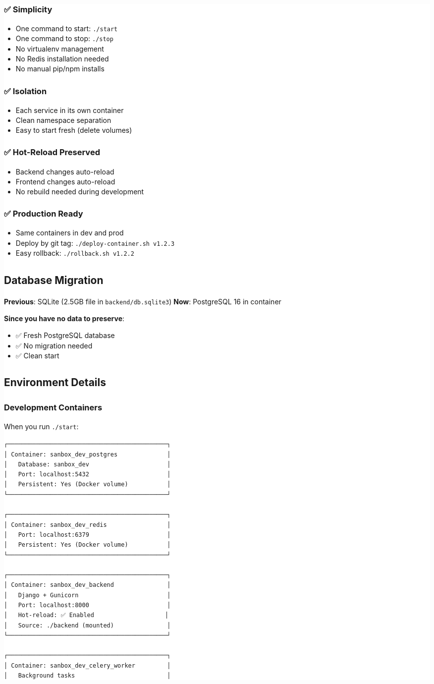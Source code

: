 ### ✅ Simplicity
- One command to start: `./start`
- One command to stop: `./stop`
- No virtualenv management
- No Redis installation needed
- No manual pip/npm installs

### ✅ Isolation
- Each service in its own container
- Clean namespace separation
- Easy to start fresh (delete volumes)

### ✅ Hot-Reload Preserved
- Backend changes auto-reload
- Frontend changes auto-reload
- No rebuild needed during development

### ✅ Production Ready
- Same containers in dev and prod
- Deploy by git tag: `./deploy-container.sh v1.2.3`
- Easy rollback: `./rollback.sh v1.2.2`

## Database Migration

**Previous**: SQLite (2.5GB file in `backend/db.sqlite3`)
**Now**: PostgreSQL 16 in container

**Since you have no data to preserve**:
- ✅ Fresh PostgreSQL database
- ✅ No migration needed
- ✅ Clean start

## Environment Details

### Development Containers

When you run `./start`:

```
┌─────────────────────────────────────────────┐
│ Container: sanbox_dev_postgres              │
│   Database: sanbox_dev                      │
│   Port: localhost:5432                      │
│   Persistent: Yes (Docker volume)           │
└─────────────────────────────────────────────┘

┌─────────────────────────────────────────────┐
│ Container: sanbox_dev_redis                 │
│   Port: localhost:6379                      │
│   Persistent: Yes (Docker volume)           │
└─────────────────────────────────────────────┘

┌─────────────────────────────────────────────┐
│ Container: sanbox_dev_backend               │
│   Django + Gunicorn                         │
│   Port: localhost:8000                      │
│   Hot-reload: ✅ Enabled                    │
│   Source: ./backend (mounted)               │
└─────────────────────────────────────────────┘

┌─────────────────────────────────────────────┐
│ Container: sanbox_dev_celery_worker         │
│   Background tasks                          │
```